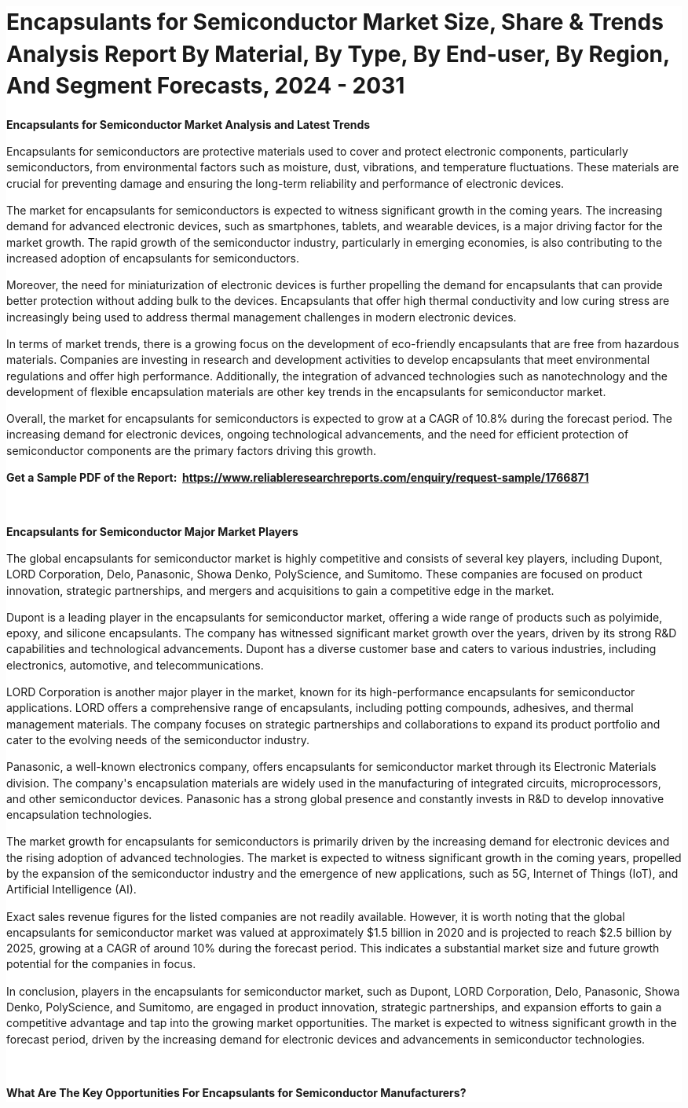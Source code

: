 <p><h1>Encapsulants for Semiconductor Market Size, Share & Trends Analysis Report By Material, By Type, By End-user, By Region, And Segment Forecasts, 2024 - 2031</h1></p><p><strong>Encapsulants for Semiconductor Market Analysis and Latest Trends</strong></p>
<p><p>Encapsulants for semiconductors are protective materials used to cover and protect electronic components, particularly semiconductors, from environmental factors such as moisture, dust, vibrations, and temperature fluctuations. These materials are crucial for preventing damage and ensuring the long-term reliability and performance of electronic devices.</p><p>The market for encapsulants for semiconductors is expected to witness significant growth in the coming years. The increasing demand for advanced electronic devices, such as smartphones, tablets, and wearable devices, is a major driving factor for the market growth. The rapid growth of the semiconductor industry, particularly in emerging economies, is also contributing to the increased adoption of encapsulants for semiconductors.</p><p>Moreover, the need for miniaturization of electronic devices is further propelling the demand for encapsulants that can provide better protection without adding bulk to the devices. Encapsulants that offer high thermal conductivity and low curing stress are increasingly being used to address thermal management challenges in modern electronic devices.</p><p>In terms of market trends, there is a growing focus on the development of eco-friendly encapsulants that are free from hazardous materials. Companies are investing in research and development activities to develop encapsulants that meet environmental regulations and offer high performance. Additionally, the integration of advanced technologies such as nanotechnology and the development of flexible encapsulation materials are other key trends in the encapsulants for semiconductor market.</p><p>Overall, the market for encapsulants for semiconductors is expected to grow at a CAGR of 10.8% during the forecast period. The increasing demand for electronic devices, ongoing technological advancements, and the need for efficient protection of semiconductor components are the primary factors driving this growth.</p></p>
<p><strong>Get a Sample PDF of the Report:&nbsp; <a href="https://www.reliableresearchreports.com/enquiry/request-sample/1766871">https://www.reliableresearchreports.com/enquiry/request-sample/1766871</a></strong></p>
<p>&nbsp;</p>
<p><strong>Encapsulants for Semiconductor Major Market Players</strong></p>
<p><p>The global encapsulants for semiconductor market is highly competitive and consists of several key players, including Dupont, LORD Corporation, Delo, Panasonic, Showa Denko, PolyScience, and Sumitomo. These companies are focused on product innovation, strategic partnerships, and mergers and acquisitions to gain a competitive edge in the market.</p><p>Dupont is a leading player in the encapsulants for semiconductor market, offering a wide range of products such as polyimide, epoxy, and silicone encapsulants. The company has witnessed significant market growth over the years, driven by its strong R&D capabilities and technological advancements. Dupont has a diverse customer base and caters to various industries, including electronics, automotive, and telecommunications.</p><p>LORD Corporation is another major player in the market, known for its high-performance encapsulants for semiconductor applications. LORD offers a comprehensive range of encapsulants, including potting compounds, adhesives, and thermal management materials. The company focuses on strategic partnerships and collaborations to expand its product portfolio and cater to the evolving needs of the semiconductor industry.</p><p>Panasonic, a well-known electronics company, offers encapsulants for semiconductor market through its Electronic Materials division. The company's encapsulation materials are widely used in the manufacturing of integrated circuits, microprocessors, and other semiconductor devices. Panasonic has a strong global presence and constantly invests in R&D to develop innovative encapsulation technologies.</p><p>The market growth for encapsulants for semiconductors is primarily driven by the increasing demand for electronic devices and the rising adoption of advanced technologies. The market is expected to witness significant growth in the coming years, propelled by the expansion of the semiconductor industry and the emergence of new applications, such as 5G, Internet of Things (IoT), and Artificial Intelligence (AI).</p><p>Exact sales revenue figures for the listed companies are not readily available. However, it is worth noting that the global encapsulants for semiconductor market was valued at approximately $1.5 billion in 2020 and is projected to reach $2.5 billion by 2025, growing at a CAGR of around 10% during the forecast period. This indicates a substantial market size and future growth potential for the companies in focus.</p><p>In conclusion, players in the encapsulants for semiconductor market, such as Dupont, LORD Corporation, Delo, Panasonic, Showa Denko, PolyScience, and Sumitomo, are engaged in product innovation, strategic partnerships, and expansion efforts to gain a competitive advantage and tap into the growing market opportunities. The market is expected to witness significant growth in the forecast period, driven by the increasing demand for electronic devices and advancements in semiconductor technologies.</p></p>
<p>&nbsp;</p>
<p><strong>What Are The Key Opportunities For Encapsulants for Semiconductor Manufacturers?</strong></p>